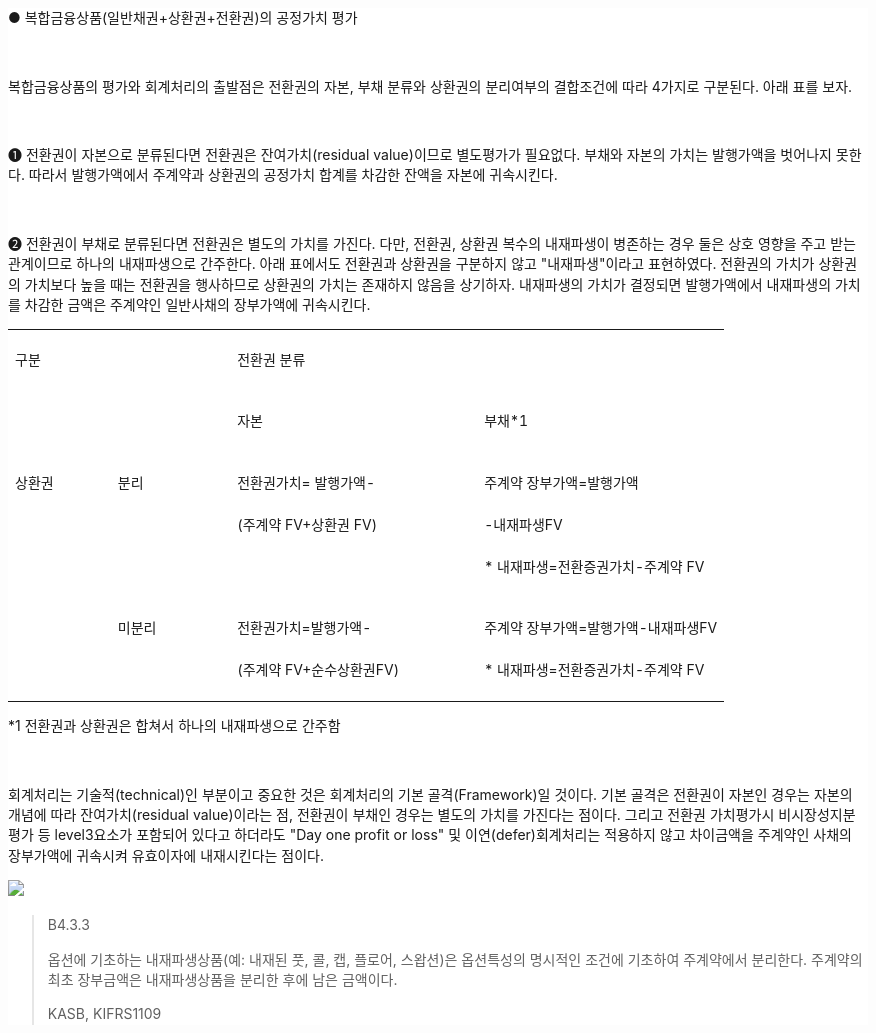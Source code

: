 ● 복합금융상품(일반채권+상환권+전환권)의 공정가치 평가

​

복합금융상품의 평가와 회계처리의 출발점은 전환권의 자본, 부채 분류와 상환권의 분리여부의 결합조건에 따라 4가지로 구분된다. 아래 표를 보자.

​

➊ 전환권이 자본으로 분류된다면 전환권은 잔여가치(residual value)이므로 별도평가가 필요없다. 부채와 자본의 가치는 발행가액을 벗어나지 못한다. 따라서 발행가액에서 주계약과 상환권의 공정가치 합계를 차감한 잔액을 자본에 귀속시킨다.

​

➋ 전환권이 부채로 분류된다면 전환권은 별도의 가치를 가진다. 다만, 전환권, 상환권 복수의 내재파생이 병존하는 경우 둘은 상호 영향을 주고 받는 관계이므로 하나의 내재파생으로 간주한다. 아래 표에서도 전환권과 상환권을 구분하지 않고 "내재파생"이라고 표현하였다. 전환권의 가치가 상환권의 가치보다 높을 때는 전환권을 행사하므로 상환권의 가치는 존재하지 않음을 상기하자. 내재파생의 가치가 결정되면 발행가액에서 내재파생의 가치를 차감한 금액은 주계약인 일반사채의 장부가액에 귀속시킨다.

<table style=""><tbody><tr><td colspan="2" rowspan="2" style="width: 31.02%; height: 86.0px;  "><div><p style="line-height:2.0;"><span style="">구분</span></p></div></td><td colspan="2" rowspan="1" style="width: 68.98%; height: 43.0px;  "><div><p style="line-height:2.0;"><span style="">전환권 분류</span></p></div></td></tr><tr><td colspan="1" rowspan="1" style="width: 34.49%; height: 43.0px;  "><div><p style="line-height:2.0;"><span style="">자본</span></p></div></td><td colspan="1" rowspan="1" style="width: 34.49%; height: 43.0px;  "><div><p style="line-height:2.0;"><span style="">부채</span><span style="">*1</span></p></div></td></tr><tr><td colspan="1" rowspan="2" style="width: 14.36%; height: 43.0px;  "><div><p style="line-height:2.0;"><span style="">상환권</span></p></div></td><td colspan="1" rowspan="1" style="width: 16.66%; height: 20.5px;  "><div><p style="line-height:2.0;"><span style="">분리</span></p></div></td><td colspan="1" rowspan="1" style="width: 34.49%; height: 20.5px;  "><div><p style="line-height:2.0;"><span style="">전환권가치= 발행가액-</span></p></div><div><p style="line-height:2.0;"><span style="">(주계약 FV+상환권 FV)</span></p></div></td><td colspan="1" rowspan="1" style="width: 34.49%; height: 20.5px;  "><div><p style="line-height:2.0;"><span style="">주계약 장부가액=발행가액</span></p></div><div><p style="line-height:2.0;"><span style="">-내재파생FV</span></p></div><div><p style="line-height:2.0;"><span style="">* 내재파생=전환증권가치-주계약 FV</span></p></div></td></tr><tr><td colspan="1" rowspan="1" style="width: 16.66%; height: 21.5px;  "><div><p style="line-height:2.0;"><span style="">미분리</span></p></div></td><td colspan="1" rowspan="1" style="width: 34.49%; height: 21.5px;  "><div><p style="line-height:2.0;"><span style="">전환권가치=발행가액-</span></p></div><div><p style="line-height:2.0;"><span style="">(주계약 FV+순수상환권FV)</span></p></div></td><td colspan="1" rowspan="1" style="width: 34.49%; height: 21.5px;  "><div><p style="line-height:2.0;"><span style="">주계약 장부가액=발행가액-내재파생FV</span></p></div><div><p style="line-height:2.0;"><span style="">* 내재파생=전환증권가치-주계약 FV</span></p></div></td></tr></tbody></table>

\*1 전환권과 상환권은 합쳐서 하나의 내재파생으로 간주함

​

회계처리는 기술적(technical)인 부분이고 중요한 것은 회계처리의 기본 골격(Framework)일 것이다. 기본 골격은 전환권이 자본인 경우는 자본의 개념에 따라 잔여가치(residual value)이라는 점, 전환권이 부채인 경우는 별도의 가치를 가진다는 점이다. 그리고 전환권 가치평가시 비시장성지분평가 등 level3요소가 포함되어 있다고 하더라도 "Day one profit or loss" 및 이연(defer)회계처리는 적용하지 않고 차이금액을 주계약인 사채의 장부가액에 귀속시켜 유효이자에 내재시킨다는 점이다.

![](https://dthumb-phinf.pstatic.net/dthumb?src=%22https://postfiles.pstatic.net/MjAyMzA5MDdfNzAg/MDAxNjk0MDc1NDAzMjgy.fGm7iWj2KQfvFUFEI5S4PzkU7XJ-ibhGfNusAQvfrWMg.9gGq2BTTD3aUh3-92QrSsb-mDEnSWCxfWa4Y_P8oB4cg.PNG.busymoon/image.png?type=w773%22&service=scs&type=w800)

> B4.3.3
> 
> 옵션에 기초하는 내재파생상품(예: 내재된 풋, 콜, 캡, 플로어, 스왑션)은 옵션특성의 명시적인 조건에 기초하여 주계약에서 분리한다. 주계약의 최초 장부금액은 내재파생상품을 분리한 후에 남은 금액이다.
> 
> KASB, KIFRS1109
